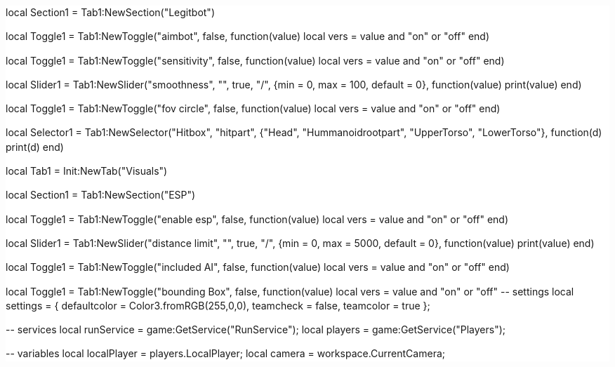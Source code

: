local Section1 = Tab1:NewSection("Legitbot")


local Toggle1 = Tab1:NewToggle("aimbot", false, function(value)
    local vers = value and "on" or "off"
end)

local Toggle1 = Tab1:NewToggle("sensitivity", false, function(value)
    local vers = value and "on" or "off"
end)

local Slider1 = Tab1:NewSlider("smoothness", "", true, "/", {min = 0, max = 100, default = 0}, function(value)
    print(value)
end)

local Toggle1 = Tab1:NewToggle("fov circle", false, function(value)
    local vers = value and "on" or "off"
end)


local Selector1 = Tab1:NewSelector("Hitbox", "hitpart", {"Head", "Hummanoidrootpart", "UpperTorso", "LowerTorso"}, function(d)
    print(d)
end)


local Tab1 = Init:NewTab("Visuals")

local Section1 = Tab1:NewSection("ESP")

local Toggle1 = Tab1:NewToggle("enable esp", false, function(value)
    local vers = value and "on" or "off"
end)

local Slider1 = Tab1:NewSlider("distance limit", "", true, "/", {min = 0, max = 5000, default = 0}, function(value)
    print(value)
end)

local Toggle1 = Tab1:NewToggle("included AI", false, function(value)
    local vers = value and "on" or "off"
end)

local Toggle1 = Tab1:NewToggle("bounding Box", false, function(value)
    local vers = value and "on" or "off"
    -- settings
local settings = {
   defaultcolor = Color3.fromRGB(255,0,0),
   teamcheck = false,
   teamcolor = true
};

-- services
local runService = game:GetService("RunService");
local players = game:GetService("Players");

-- variables
local localPlayer = players.LocalPlayer;
local camera = workspace.CurrentCamera;

